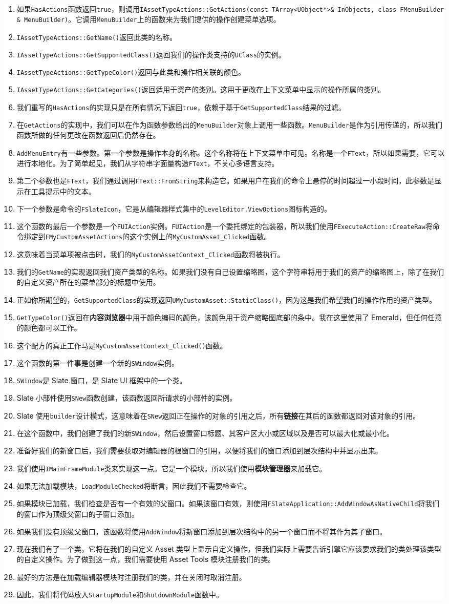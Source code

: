 1.  如果`HasActions`函数返回`true`，则调用`IAssetTypeActions::GetActions(const TArray<UObject*>& InObjects, class FMenuBuilder& MenuBuilder)`。它调用`MenuBuilder`上的函数来为我们提供的操作创建菜单选项。

1.  `IAssetTypeActions::GetName()`返回此类的名称。

1.  `IAssetTypeActions::GetSupportedClass()`返回我们的操作类支持的`UClass`的实例。

1.  `IAssetTypeActions::GetTypeColor()`返回与此类和操作相关联的颜色。

1.  `IAssetTypeActions::GetCategories()`返回适用于资产的类别。这用于更改在上下文菜单中显示的操作所属的类别。

1.  我们重写的`HasActions`的实现只是在所有情况下返回`true`，依赖于基于`GetSupportedClass`结果的过滤。

1.  在`GetActions`的实现中，我们可以在作为函数参数给出的`MenuBuilder`对象上调用一些函数。`MenuBuilder`是作为引用传递的，所以我们函数所做的任何更改在函数返回后仍然存在。

1.  `AddMenuEntry`有一些参数。第一个参数是操作本身的名称。这个名称将在上下文菜单中可见。名称是一个`FText`，所以如果需要，它可以进行本地化。为了简单起见，我们从字符串字面量构造`FText`，不关心多语言支持。

1.  第二个参数也是`FText`，我们通过调用`FText::FromString`来构造它。如果用户在我们的命令上悬停的时间超过一小段时间，此参数是显示在工具提示中的文本。

1.  下一个参数是命令的`FSlateIcon`，它是从编辑器样式集中的`LevelEditor.ViewOptions`图标构造的。

1.  这个函数的最后一个参数是一个`FUIAction`实例。`FUIAction`是一个委托绑定的包装器，所以我们使用`FExecuteAction::CreateRaw`将命令绑定到`FMyCustomAssetActions`的这个实例上的`MyCustomAsset_Clicked`函数。

1.  这意味着当菜单项被点击时，我们的`MyCustomAssetContext_Clicked`函数将被执行。

1.  我们的`GetName`的实现返回我们资产类型的名称。如果我们没有自己设置缩略图，这个字符串将用于我们的资产的缩略图上，除了在我们的自定义资产所在的菜单部分的标题中使用。

1.  正如你所期望的，`GetSupportedClass`的实现返回`UMyCustomAsset::StaticClass()`，因为这是我们希望我们的操作作用的资产类型。

1.  `GetTypeColor()`返回在**内容浏览器**中用于颜色编码的颜色，该颜色用于资产缩略图底部的条中。我在这里使用了 Emerald，但任何任意的颜色都可以工作。

1.  这个配方的真正工作马是`MyCustomAssetContext_Clicked()`函数。

1.  这个函数的第一件事是创建一个新的`SWindow`实例。

1.  `SWindow`是 Slate 窗口，是 Slate UI 框架中的一个类。

1.  Slate 小部件使用`SNew`函数创建，该函数返回所请求的小部件的实例。

1.  Slate 使用`builder`设计模式，这意味着在`SNew`返回正在操作的对象的引用之后，所有**链接**在其后的函数都返回对该对象的引用。

1.  在这个函数中，我们创建了我们的新`SWindow`，然后设置窗口标题、其客户区大小或区域以及是否可以最大化或最小化。

1.  准备好我们的新窗口后，我们需要获取对编辑器的根窗口的引用，以便将我们的窗口添加到层次结构中并显示出来。

1.  我们使用`IMainFrameModule`类来实现这一点。它是一个模块，所以我们使用**模块管理器**来加载它。

1.  如果无法加载模块，`LoadModuleChecked`将断言，因此我们不需要检查它。

1.  如果模块已加载，我们检查是否有一个有效的父窗口。如果该窗口有效，则使用`FSlateApplication::AddWindowAsNativeChild`将我们的窗口作为顶级父窗口的子窗口添加。

1.  如果我们没有顶级父窗口，该函数将使用`AddWindow`将新窗口添加到层次结构中的另一个窗口而不将其作为其子窗口。

1.  现在我们有了一个类，它将在我们的自定义 Asset 类型上显示自定义操作，但我们实际上需要告诉引擎它应该要求我们的类处理该类型的自定义操作。为了做到这一点，我们需要使用 Asset Tools 模块注册我们的类。

1.  最好的方法是在加载编辑器模块时注册我们的类，并在关闭时取消注册。

1.  因此，我们将代码放入`StartupModule`和`ShutdownModule`函数中。
